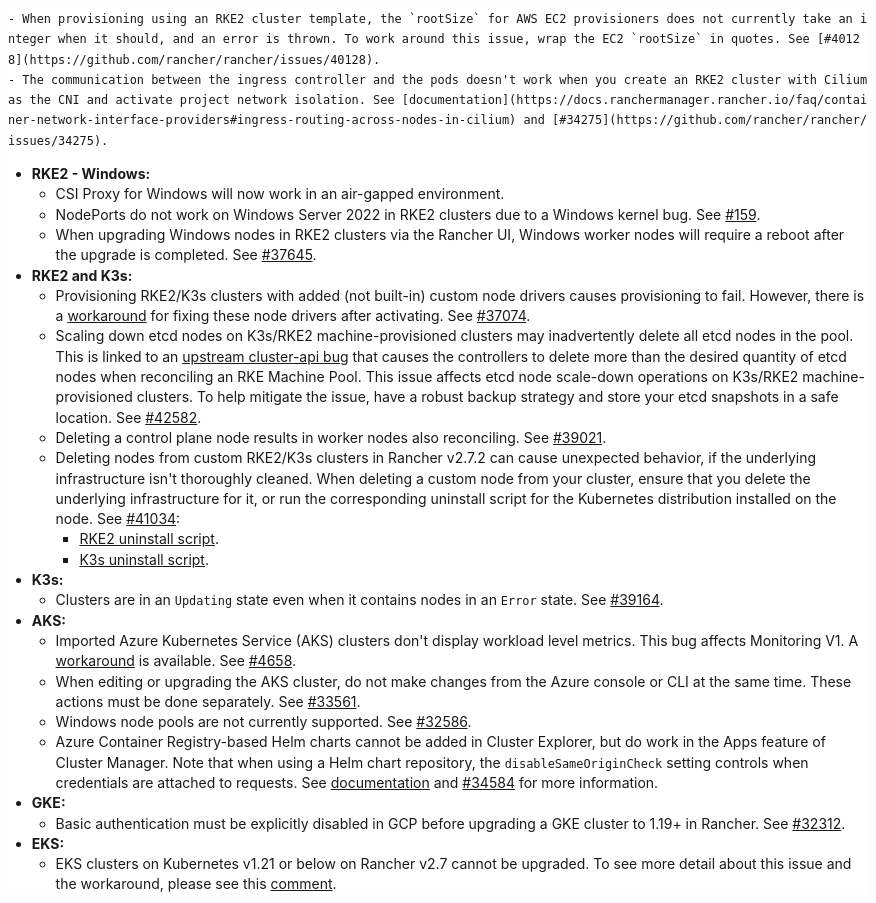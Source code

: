     - When provisioning using an RKE2 cluster template, the `rootSize` for AWS EC2 provisioners does not currently take an integer when it should, and an error is thrown. To work around this issue, wrap the EC2 `rootSize` in quotes. See [#40128](https://github.com/rancher/rancher/issues/40128).
    - The communication between the ingress controller and the pods doesn't work when you create an RKE2 cluster with Cilium as the CNI and activate project network isolation. See [documentation](https://docs.ranchermanager.rancher.io/faq/container-network-interface-providers#ingress-routing-across-nodes-in-cilium) and [#34275](https://github.com/rancher/rancher/issues/34275).
  - **RKE2 - Windows:**
    - CSI Proxy for Windows will now work in an air-gapped environment.
    - NodePorts do not work on Windows Server 2022 in RKE2 clusters due to a Windows kernel bug. See [#159](https://github.com/rancher/windows/issues/159).
    - When upgrading Windows nodes in RKE2 clusters via the Rancher UI, Windows worker nodes will require a reboot after the upgrade is completed. See [#37645](https://github.com/rancher/rancher/issues/37645).
  - **RKE2 and K3s:**
    - Provisioning RKE2/K3s clusters with added (not built-in) custom node drivers causes provisioning to fail. However, there is a [workaround](https://github.com/rancher/rancher/issues/37074#issuecomment-1664722305) for fixing these node drivers after activating. See [#37074](https://github.com/rancher/rancher/issues/37074).
    - Scaling down etcd nodes on K3s/RKE2 machine-provisioned clusters may inadvertently delete all etcd nodes in the pool. This is linked to an [upstream cluster-api bug](https://github.com/kubernetes-sigs/cluster-api/issues/9334) that causes the controllers to delete more than the desired quantity of etcd nodes when reconciling an RKE Machine Pool. This issue affects etcd node scale-down operations on K3s/RKE2 machine-provisioned clusters. To help mitigate the issue, have a robust backup strategy and store your etcd snapshots in a safe location. See [#42582](https://github.com/rancher/rancher/issues/42582).
    - Deleting a control plane node results in worker nodes also reconciling. See [#39021](https://github.com/rancher/rancher/issues/39021).
    - Deleting nodes from custom RKE2/K3s clusters in Rancher v2.7.2 can cause unexpected behavior, if the underlying infrastructure isn't thoroughly cleaned. When deleting a custom node from your cluster, ensure that you delete the underlying infrastructure for it, or run the corresponding uninstall script for the Kubernetes distribution installed on the node. See [#41034](https://github.com/rancher/rancher/issues/41034):
        - [RKE2 uninstall script](https://docs.rke2.io/install/uninstall?_highlight=uninstall#tarball-method).
        - [K3s uninstall script](https://docs.k3s.io/installation/uninstall).
  - **K3s:**
    - Clusters are in an `Updating` state even when it contains nodes in an `Error` state. See [#39164](https://github.com/rancher/rancher/issues/39164).
  - **AKS:**
    - Imported Azure Kubernetes Service (AKS) clusters don't display workload level metrics. This bug affects Monitoring V1. A [workaround](https://www.suse.com/support/kb/doc/?id=000020029) is available. See [#4658](https://github.com/rancher/dashboard/issues/4658).
    - When editing or upgrading the AKS cluster, do not make changes from the Azure console or CLI at the same time. These actions must be done separately. See [#33561](https://github.com/rancher/rancher/issues/33561).
    - Windows node pools are not currently supported. See [#32586](https://github.com/rancher/rancher/issues/32586).
    - Azure Container Registry-based Helm charts cannot be added in Cluster Explorer, but do work in the Apps feature of Cluster Manager. Note that when using a Helm chart repository, the `disableSameOriginCheck` setting controls when credentials are attached to requests. See [documentation](https://docs.ranchermanager.rancher.io/pages-for-subheaders/helm-charts-in-rancher#repositories) and [#34584](https://github.com/rancher/rancher/issues/34584) for more information.
  - **GKE:**
    - Basic authentication must be explicitly disabled in GCP before upgrading a GKE cluster to 1.19+ in Rancher. See [#32312](https://github.com/rancher/rancher/issues/32312).
  - **EKS:**
    - EKS clusters on Kubernetes v1.21 or below on Rancher v2.7 cannot be upgraded. To see more detail about this issue and the workaround, please see this [comment](https://github.com/rancher/rancher/issues/39392#issue-1421180024).
